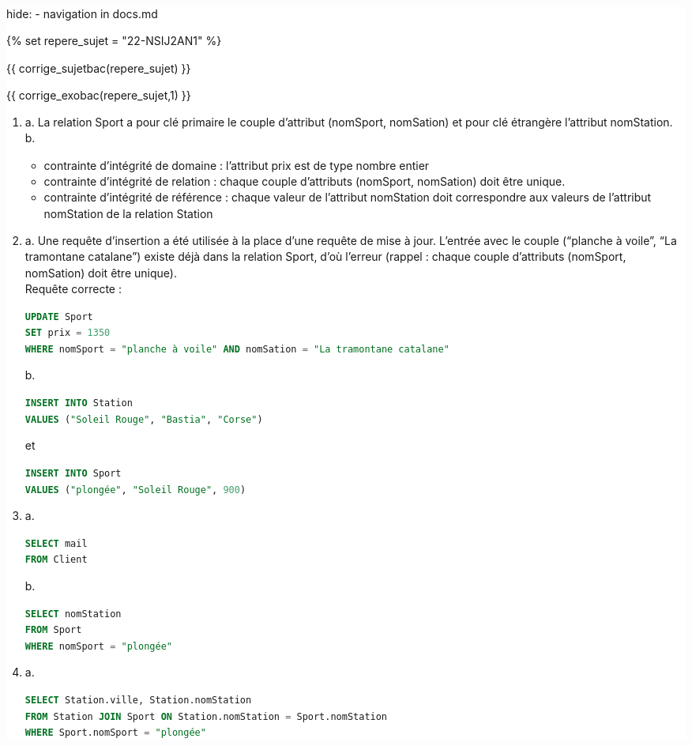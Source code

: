 hide: - navigation  in docs.md

{% set repere_sujet = "22-NSIJ2AN1" %}

{{ corrige_sujetbac(repere_sujet) }}



{{ corrige_exobac(repere_sujet,1) }}

1.  a. La relation Sport a pour clé primaire le couple d’attribut (nomSport, nomSation) et pour clé étrangère l’attribut nomStation. 
    b.  
    - contrainte d’intégrité de domaine : l’attribut prix est de type nombre entier  
    - contrainte d’intégrité de relation : chaque couple d’attributs (nomSport, nomSation) doit être unique.  
    - contrainte d’intégrité de référence : chaque valeur de l’attribut nomStation doit correspondre aux valeurs de l’attribut nomStation de la relation Station   
2.  a. Une requête d’insertion a été utilisée à la place d’une requête de mise à jour. L’entrée avec le couple (“planche à voile”, “La tramontane catalane”) existe déjà dans la relation Sport, d’où l’erreur (rappel :  chaque couple d’attributs (nomSport, nomSation) doit être unique).        
    Requête correcte :  
    ```sql
    UPDATE Sport 
    SET prix = 1350 
    WHERE nomSport = "planche à voile" AND nomSation = "La tramontane catalane"
    ```
    
    b. 
    ```sql 
    INSERT INTO Station 
    VALUES ("Soleil Rouge", "Bastia", "Corse")
    ```
    et 
    ```sql
    INSERT INTO Sport 
    VALUES ("plongée", "Soleil Rouge", 900)
    ```
    
3.  a. 
    ```sql
    SELECT mail 
    FROM Client
    ```
    
    b. 
    ```sql
    SELECT nomStation 
    FROM Sport 
    WHERE nomSport = "plongée"
    ```

4.  a. 
    ```sql
    SELECT Station.ville, Station.nomStation 
    FROM Station JOIN Sport ON Station.nomStation = Sport.nomStation 
    WHERE Sport.nomSport = "plongée"
    ```
    